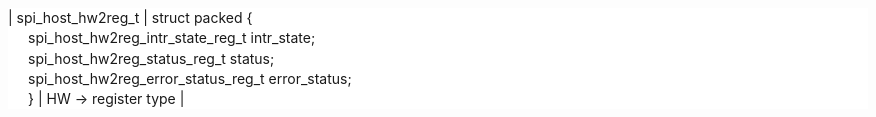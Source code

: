 | spi_host_hw2reg_t                  | struct packed {<br><span style="padding-left:20px">     spi_host_hw2reg_intr_state_reg_t intr_state;<br><span style="padding-left:20px">      spi_host_hw2reg_status_reg_t status;<br><span style="padding-left:20px">      spi_host_hw2reg_error_status_reg_t error_status;<br><span style="padding-left:20px">    }                                                                                                                                                                                                                                                                                                                                                                                                                                                                                                                                                                                                                                                                                                                                                                                                                                                                                                                                                                                                                                                                                                                                                                                                                                                                                                                                                                                                                                                                                                                                                                                                                                                                                                                                                                                                                                                                                                                                                                                                                                                                                                                                                                                                                                                                                                                                                                                                                                                                                                                                                                                                                                                                                                                                                    |  HW -> register type                                                              |